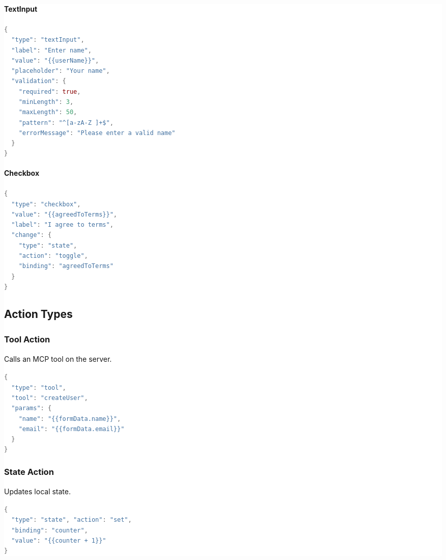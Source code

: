 #### TextInput
```dart
{
  "type": "textInput",
  "label": "Enter name",
  "value": "{{userName}}",
  "placeholder": "Your name",
  "validation": {
    "required": true,
    "minLength": 3,
    "maxLength": 50,
    "pattern": "^[a-zA-Z ]+$",
    "errorMessage": "Please enter a valid name"
  }
}
```

#### Checkbox
```dart
{
  "type": "checkbox",
  "value": "{{agreedToTerms}}",
  "label": "I agree to terms",
  "change": {
    "type": "state",
    "action": "toggle",
    "binding": "agreedToTerms"
  }
}
```

## Action Types

### Tool Action
Calls an MCP tool on the server.

```dart
{
  "type": "tool",
  "tool": "createUser",
  "params": {
    "name": "{{formData.name}}",
    "email": "{{formData.email}}"
  }
}
```

### State Action
Updates local state.

```dart
{
  "type": "state", "action": "set",
  "binding": "counter",
  "value": "{{counter + 1}}"
}
```
